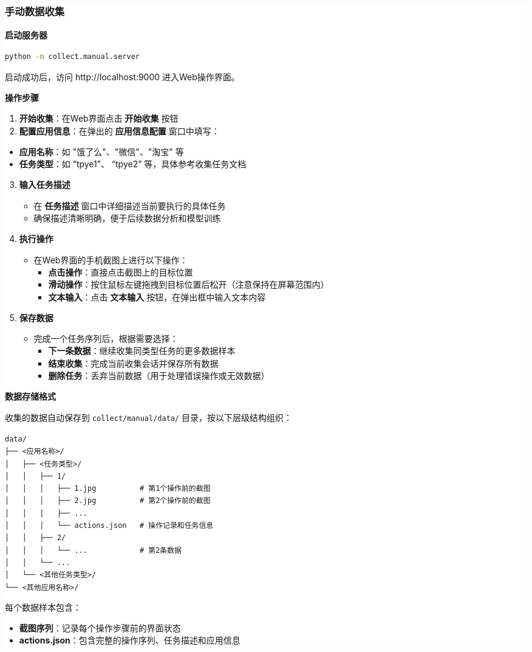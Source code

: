 ### 手动数据收集

**启动服务器**

```bash
python -m collect.manual.server
```

启动成功后，访问 http://localhost:9000 进入Web操作界面。

**操作步骤**

1. **开始收集**：在Web界面点击 **开始收集** 按钮
2. **配置应用信息**：在弹出的 **应用信息配置** 窗口中填写：

- **应用名称**：如 "饿了么"、"微信"、"淘宝" 等
- **任务类型**：如 “tpye1”、 “tpye2” 等，具体参考收集任务文档

3. **输入任务描述**

   - 在 **任务描述** 窗口中详细描述当前要执行的具体任务
   - 确保描述清晰明确，便于后续数据分析和模型训练
4. **执行操作**

   - 在Web界面的手机截图上进行以下操作：
     - **点击操作**：直接点击截图上的目标位置
     - **滑动操作**：按住鼠标左键拖拽到目标位置后松开（注意保持在屏幕范围内）
     - **文本输入**：点击 **文本输入** 按钮，在弹出框中输入文本内容
5. **保存数据**

   - 完成一个任务序列后，根据需要选择：
     - **下一条数据**：继续收集同类型任务的更多数据样本
     - **结束收集**：完成当前收集会话并保存所有数据
     - **删除任务**：丢弃当前数据（用于处理错误操作或无效数据）

**数据存储格式**

收集的数据自动保存到 `collect/manual/data/` 目录，按以下层级结构组织：

```
data/
├── <应用名称>/
│   ├── <任务类型>/
│   │   ├── 1/
│   │   │   ├── 1.jpg          # 第1个操作前的截图
│   │   │   ├── 2.jpg          # 第2个操作前的截图
│   │   │   ├── ...
│   │   │   └── actions.json   # 操作记录和任务信息
│   │   ├── 2/
│   │   │   └── ...            # 第2条数据
│   │   └── ...
│   └── <其他任务类型>/
└── <其他应用名称>/
```

每个数据样本包含：

- **截图序列**：记录每个操作步骤前的界面状态
- **actions.json**：包含完整的操作序列、任务描述和应用信息
